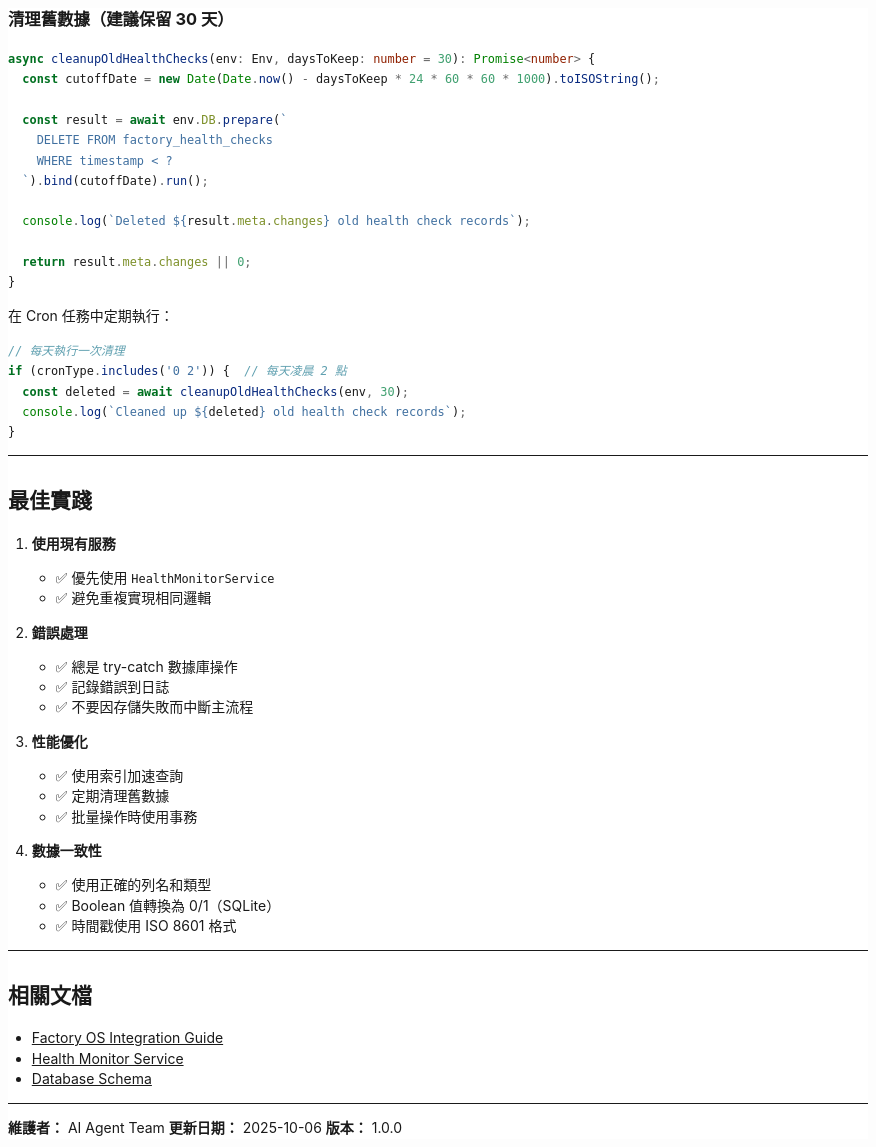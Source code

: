 ### 清理舊數據（建議保留 30 天）

```typescript
async cleanupOldHealthChecks(env: Env, daysToKeep: number = 30): Promise<number> {
  const cutoffDate = new Date(Date.now() - daysToKeep * 24 * 60 * 60 * 1000).toISOString();

  const result = await env.DB.prepare(`
    DELETE FROM factory_health_checks
    WHERE timestamp < ?
  `).bind(cutoffDate).run();

  console.log(`Deleted ${result.meta.changes} old health check records`);

  return result.meta.changes || 0;
}
```

在 Cron 任務中定期執行：

```typescript
// 每天執行一次清理
if (cronType.includes('0 2')) {  // 每天凌晨 2 點
  const deleted = await cleanupOldHealthChecks(env, 30);
  console.log(`Cleaned up ${deleted} old health check records`);
}
```

---

## 最佳實踐

1. **使用現有服務**
   - ✅ 優先使用 `HealthMonitorService`
   - ✅ 避免重複實現相同邏輯

2. **錯誤處理**
   - ✅ 總是 try-catch 數據庫操作
   - ✅ 記錄錯誤到日誌
   - ✅ 不要因存儲失敗而中斷主流程

3. **性能優化**
   - ✅ 使用索引加速查詢
   - ✅ 定期清理舊數據
   - ✅ 批量操作時使用事務

4. **數據一致性**
   - ✅ 使用正確的列名和類型
   - ✅ Boolean 值轉換為 0/1（SQLite）
   - ✅ 時間戳使用 ISO 8601 格式

---

## 相關文檔

- [Factory OS Integration Guide](./FACTORY_OS_INTEGRATION.md)
- [Health Monitor Service](../src/services/health-monitor.ts)
- [Database Schema](../src/main/js/database/schema.sql)

---

**維護者：** AI Agent Team
**更新日期：** 2025-10-06
**版本：** 1.0.0
